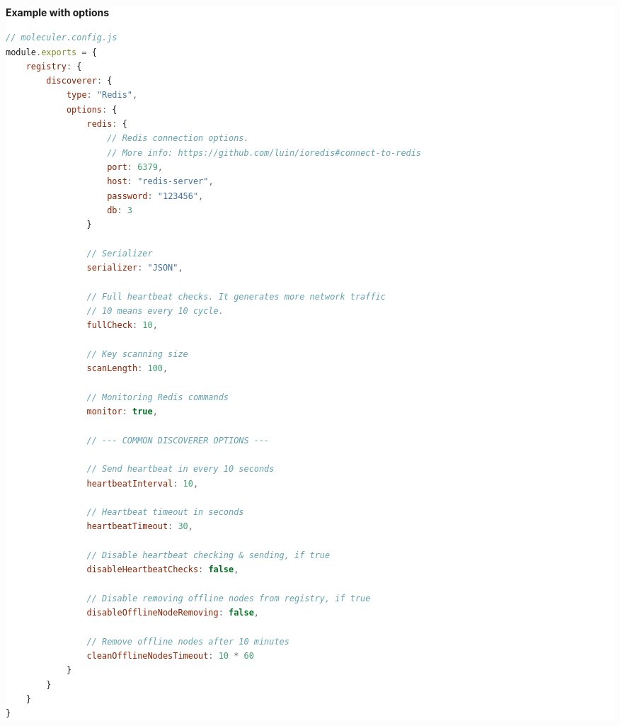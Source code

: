 **Example with options**
```js
// moleculer.config.js
module.exports = {
    registry: {
        discoverer: {
            type: "Redis",
            options: {
                redis: {
                    // Redis connection options.
                    // More info: https://github.com/luin/ioredis#connect-to-redis
                    port: 6379,
                    host: "redis-server",
                    password: "123456",
                    db: 3
                }

                // Serializer
                serializer: "JSON",

                // Full heartbeat checks. It generates more network traffic
                // 10 means every 10 cycle.
                fullCheck: 10,

                // Key scanning size
                scanLength: 100,

                // Monitoring Redis commands
                monitor: true,
                
                // --- COMMON DISCOVERER OPTIONS ---

                // Send heartbeat in every 10 seconds
                heartbeatInterval: 10,

                // Heartbeat timeout in seconds
                heartbeatTimeout: 30,

                // Disable heartbeat checking & sending, if true
                disableHeartbeatChecks: false,

                // Disable removing offline nodes from registry, if true
                disableOfflineNodeRemoving: false,

                // Remove offline nodes after 10 minutes
                cleanOfflineNodesTimeout: 10 * 60
            }
        }
    }    
}
```
